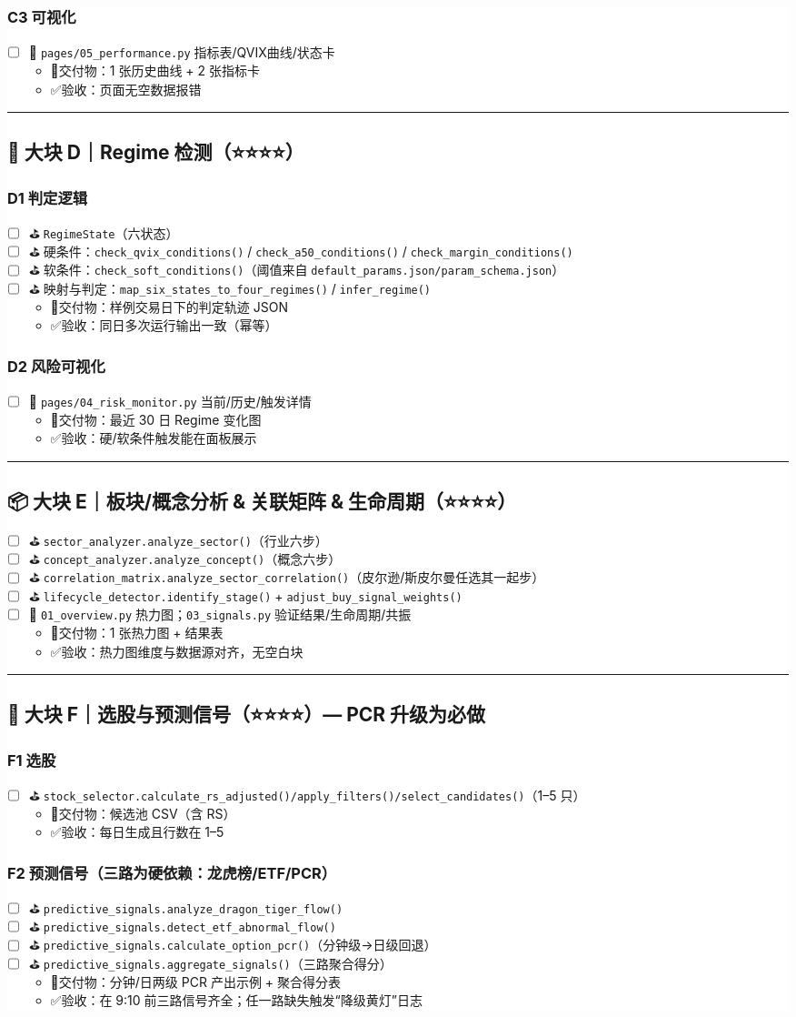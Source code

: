 ### C3 可视化
- [ ] 🔗 `pages/05_performance.py` 指标表/QVIX曲线/状态卡  
  - 🧾交付物：1 张历史曲线 + 2 张指标卡  
  - ✅验收：页面无空数据报错

---

## 🧭 大块 D｜Regime 检测（⭐️⭐️⭐️⭐️）
### D1 判定逻辑
- [ ] ⛳ `RegimeState`（六状态）  
- [ ] ⛳ 硬条件：`check_qvix_conditions()` / `check_a50_conditions()` / `check_margin_conditions()`  
- [ ] ⛳ 软条件：`check_soft_conditions()`（阈值来自 `default_params.json/param_schema.json`）  
- [ ] ⛳ 映射与判定：`map_six_states_to_four_regimes()` / `infer_regime()`  
  - 🧾交付物：样例交易日下的判定轨迹 JSON  
  - ✅验收：同日多次运行输出一致（幂等）

### D2 风险可视化
- [ ] 🔗 `pages/04_risk_monitor.py` 当前/历史/触发详情  
  - 🧾交付物：最近 30 日 Regime 变化图  
  - ✅验收：硬/软条件触发能在面板展示

---

## 📦 大块 E｜板块/概念分析 & 关联矩阵 & 生命周期（⭐️⭐️⭐️⭐️）
- [ ] ⛳ `sector_analyzer.analyze_sector()`（行业六步）  
- [ ] ⛳ `concept_analyzer.analyze_concept()`（概念六步）  
- [ ] ⛳ `correlation_matrix.analyze_sector_correlation()`（皮尔逊/斯皮尔曼任选其一起步）  
- [ ] ⛳ `lifecycle_detector.identify_stage()` + `adjust_buy_signal_weights()`  
- [ ] 🔗 `01_overview.py` 热力图；`03_signals.py` 验证结果/生命周期/共振  
  - 🧾交付物：1 张热力图 + 结果表  
  - ✅验收：热力图维度与数据源对齐，无空白块

---

## 🧰 大块 F｜选股与预测信号（⭐️⭐️⭐️⭐️）— **PCR 升级为必做**
### F1 选股
- [ ] ⛳ `stock_selector.calculate_rs_adjusted()/apply_filters()/select_candidates()`（1–5 只）  
  - 🧾交付物：候选池 CSV（含 RS）  
  - ✅验收：每日生成且行数在 1–5

### F2 预测信号（**三路为硬依赖：龙虎榜/ETF/PCR**）
- [ ] ⛳ `predictive_signals.analyze_dragon_tiger_flow()`  
- [ ] ⛳ `predictive_signals.detect_etf_abnormal_flow()`  
- [ ] ⛳ `predictive_signals.calculate_option_pcr()`（分钟级→日级回退）  
- [ ] ⛳ `predictive_signals.aggregate_signals()`（三路聚合得分）  
  - 🧾交付物：分钟/日两级 PCR 产出示例 + 聚合得分表  
  - ✅验收：在 9:10 前三路信号齐全；任一路缺失触发“降级黄灯”日志
